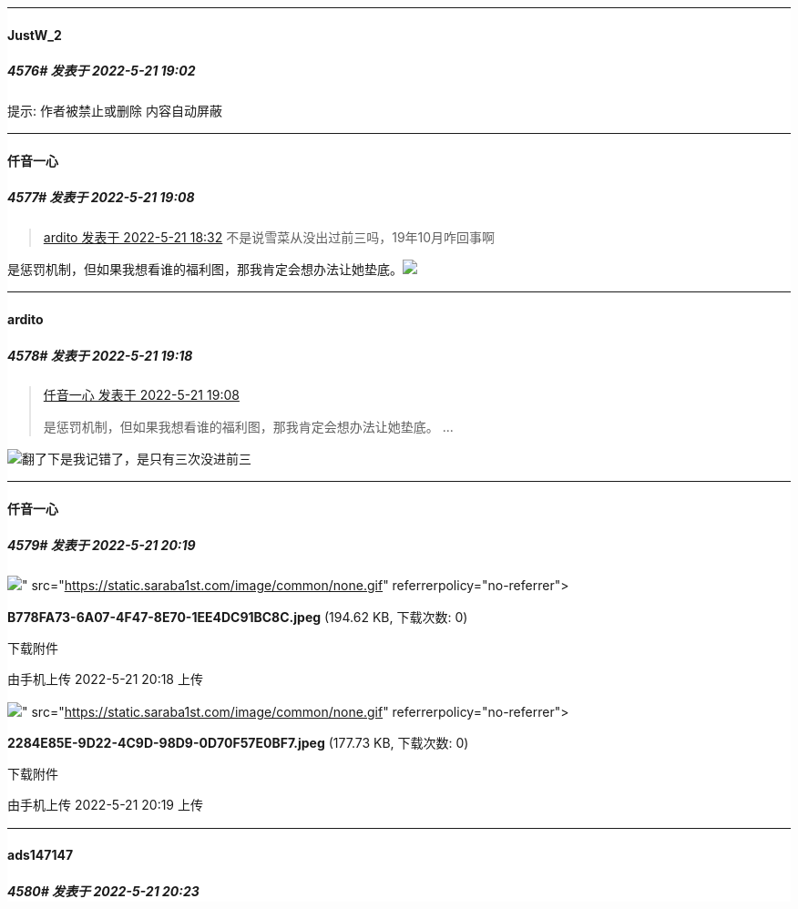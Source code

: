 *****

####  JustW_2  
##### 4576#       发表于 2022-5-21 19:02

提示: 作者被禁止或删除 内容自动屏蔽

*****

####  仟音一心  
##### 4577#       发表于 2022-5-21 19:08

<blockquote><a href="httphttps://bbs.saraba1st.com/2b/forum.php?mod=redirect&amp;goto=findpost&amp;pid=55934075&amp;ptid=1959558" target="_blank">ardito 发表于 2022-5-21 18:32</a>
不是说雪菜从没出过前三吗，19年10月咋回事啊</blockquote>
是惩罚机制，但如果我想看谁的福利图，那我肯定会想办法让她垫底。<img src="https://static.saraba1st.com/image/smiley/face2017/065.png" referrerpolicy="no-referrer">

*****

####  ardito  
##### 4578#       发表于 2022-5-21 19:18

<blockquote><a href="httphttps://bbs.saraba1st.com/2b/forum.php?mod=redirect&amp;goto=findpost&amp;pid=55934387&amp;ptid=1959558" target="_blank">仟音一心 发表于 2022-5-21 19:08</a>

是惩罚机制，但如果我想看谁的福利图，那我肯定会想办法让她垫底。 ...</blockquote>
<img src="https://static.saraba1st.com/image/smiley/face2017/068.png" referrerpolicy="no-referrer">翻了下是我记错了，是只有三次没进前三

*****

####  仟音一心  
##### 4579#       发表于 2022-5-21 20:19

<img src="https://img.saraba1st.com/forum/202205/21/201859uxnnfxul9ixclffn.jpeg" referrerpolicy="no-referrer">" src="https://static.saraba1st.com/image/common/none.gif" referrerpolicy="no-referrer">

<strong>B778FA73-6A07-4F47-8E70-1EE4DC91BC8C.jpeg</strong> (194.62 KB, 下载次数: 0)

下载附件

由手机上传
2022-5-21 20:18 上传

<img src="https://img.saraba1st.com/forum/202205/21/201906urqr9u52mhq2u255.jpeg" referrerpolicy="no-referrer">" src="https://static.saraba1st.com/image/common/none.gif" referrerpolicy="no-referrer">

<strong>2284E85E-9D22-4C9D-98D9-0D70F57E0BF7.jpeg</strong> (177.73 KB, 下载次数: 0)

下载附件

由手机上传
2022-5-21 20:19 上传

*****

####  ads147147  
##### 4580#       发表于 2022-5-21 20:23
